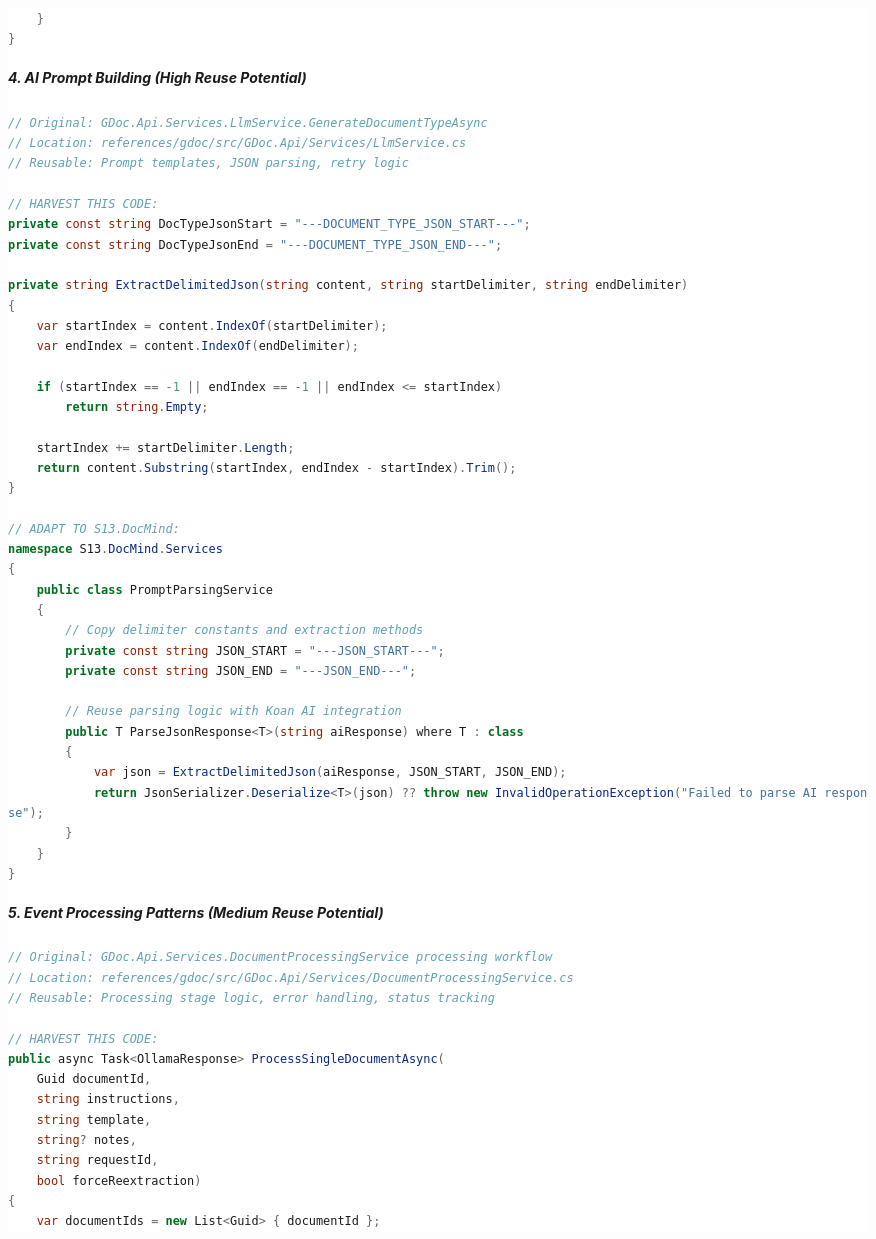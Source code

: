 ```csharp
    }
}
```

##### **4. AI Prompt Building (High Reuse Potential)**
```csharp
// Original: GDoc.Api.Services.LlmService.GenerateDocumentTypeAsync
// Location: references/gdoc/src/GDoc.Api/Services/LlmService.cs
// Reusable: Prompt templates, JSON parsing, retry logic

// HARVEST THIS CODE:
private const string DocTypeJsonStart = "---DOCUMENT_TYPE_JSON_START---";
private const string DocTypeJsonEnd = "---DOCUMENT_TYPE_JSON_END---";

private string ExtractDelimitedJson(string content, string startDelimiter, string endDelimiter)
{
    var startIndex = content.IndexOf(startDelimiter);
    var endIndex = content.IndexOf(endDelimiter);

    if (startIndex == -1 || endIndex == -1 || endIndex <= startIndex)
        return string.Empty;

    startIndex += startDelimiter.Length;
    return content.Substring(startIndex, endIndex - startIndex).Trim();
}

// ADAPT TO S13.DocMind:
namespace S13.DocMind.Services
{
    public class PromptParsingService
    {
        // Copy delimiter constants and extraction methods
        private const string JSON_START = "---JSON_START---";
        private const string JSON_END = "---JSON_END---";

        // Reuse parsing logic with Koan AI integration
        public T ParseJsonResponse<T>(string aiResponse) where T : class
        {
            var json = ExtractDelimitedJson(aiResponse, JSON_START, JSON_END);
            return JsonSerializer.Deserialize<T>(json) ?? throw new InvalidOperationException("Failed to parse AI response");
        }
    }
}
```

##### **5. Event Processing Patterns (Medium Reuse Potential)**
```csharp
// Original: GDoc.Api.Services.DocumentProcessingService processing workflow
// Location: references/gdoc/src/GDoc.Api/Services/DocumentProcessingService.cs
// Reusable: Processing stage logic, error handling, status tracking

// HARVEST THIS CODE:
public async Task<OllamaResponse> ProcessSingleDocumentAsync(
    Guid documentId,
    string instructions,
    string template,
    string? notes,
    string requestId,
    bool forceReextraction)
{
    var documentIds = new List<Guid> { documentId };
```
